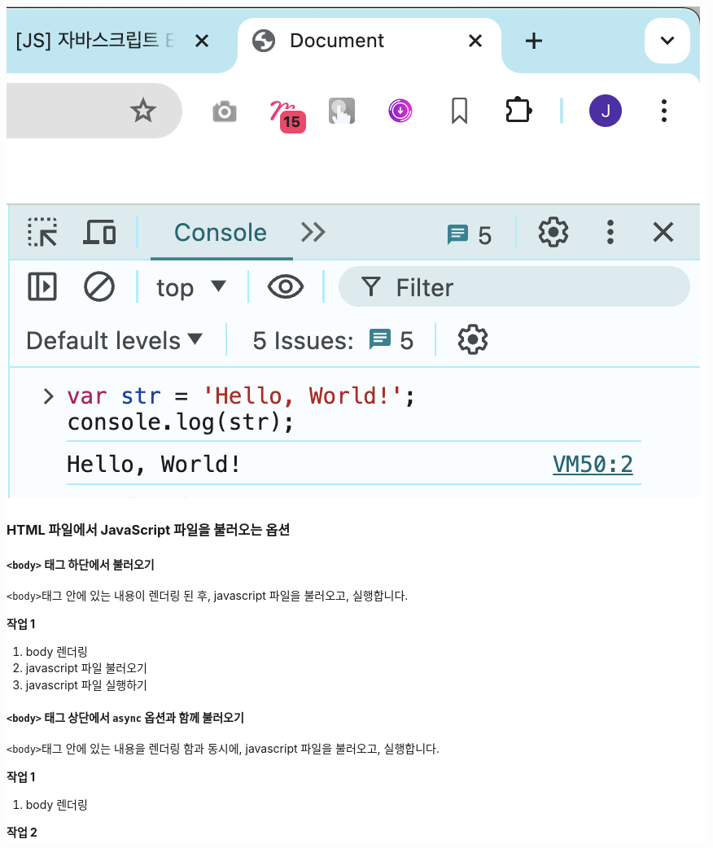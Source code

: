 ![개발자 도구의 출력 결과를 확인](./images/05.png)

### HTML 파일에서 JavaScript 파일을 불러오는 옵션

#### `<body>` 태그 하단에서 불러오기

`<body>`태그 안에 있는 내용이 렌더링 된 후, javascript 파일을 불러오고, 실행합니다.

**작업 1**

1. body 렌더링
2. javascript 파일 불러오기
3. javascript 파일 실행하기

#### `<body>` 태그 상단에서 `async` 옵션과 함께 불러오기

`<body>`태그 안에 있는 내용을 렌더링 함과 동시에, javascript 파일을 불러오고, 실행합니다.

**작업 1**

1. body 렌더링

**작업 2**

